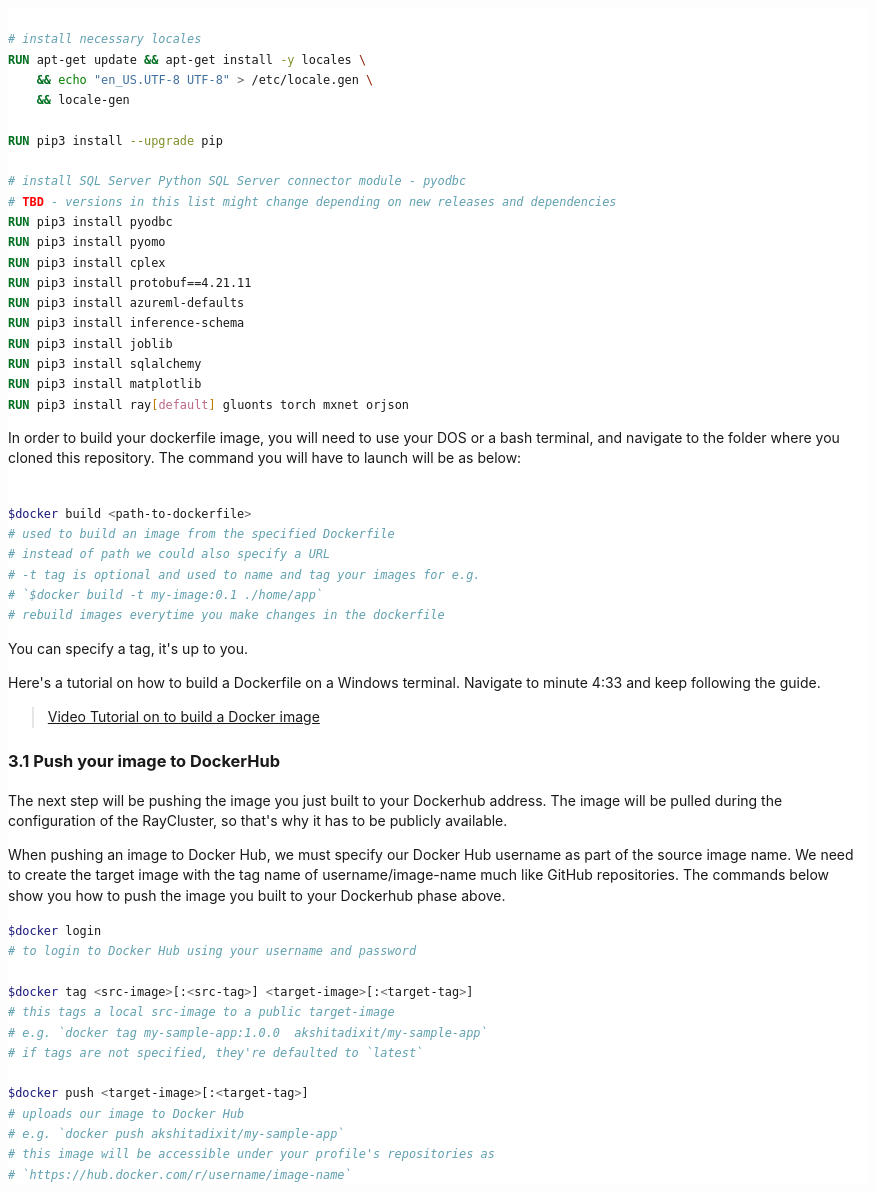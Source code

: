 ```Dockerfile

# install necessary locales
RUN apt-get update && apt-get install -y locales \
    && echo "en_US.UTF-8 UTF-8" > /etc/locale.gen \
    && locale-gen

RUN pip3 install --upgrade pip

# install SQL Server Python SQL Server connector module - pyodbc
# TBD - versions in this list might change depending on new releases and dependencies  
RUN pip3 install pyodbc
RUN pip3 install pyomo
RUN pip3 install cplex
RUN pip3 install protobuf==4.21.11
RUN pip3 install azureml-defaults
RUN pip3 install inference-schema
RUN pip3 install joblib
RUN pip3 install sqlalchemy
RUN pip3 install matplotlib
RUN pip3 install ray[default] gluonts torch mxnet orjson

```

In order to build your dockerfile image, you will need to use your DOS or a bash terminal, and navigate to the folder where you cloned this repository. 
The command you will have to launch will be as below:

```bash

$docker build <path-to-dockerfile>
# used to build an image from the specified Dockerfile
# instead of path we could also specify a URL
# -t tag is optional and used to name and tag your images for e.g.
# `$docker build -t my-image:0.1 ./home/app`
# rebuild images everytime you make changes in the dockerfile
```
You can specify a tag, it's up to you.

Here's a tutorial on how to build a Dockerfile on a Windows terminal. 
Navigate to minute 4:33 and keep following the guide.

> [Video Tutorial on to build a Docker image](https://www.youtube.com/watch?v=4iWwZPvIZhk)

### 3.1 Push your image to DockerHub
The next step will be pushing the image you just built to your Dockerhub address. The image will be pulled during the configuration of the RayCluster, so that's why it has to be publicly available. 

When pushing an image to Docker Hub, we must specify our Docker Hub username as part of the source image name. We need to create the target image with the tag name of username/image-name much like GitHub repositories. The commands below show you how to push the image you built to your Dockerhub phase above. 

```bash
$docker login
# to login to Docker Hub using your username and password

$docker tag <src-image>[:<src-tag>] <target-image>[:<target-tag>]
# this tags a local src-image to a public target-image
# e.g. `docker tag my-sample-app:1.0.0  akshitadixit/my-sample-app`
# if tags are not specified, they're defaulted to `latest`

$docker push <target-image>[:<target-tag>]
# uploads our image to Docker Hub
# e.g. `docker push akshitadixit/my-sample-app`
# this image will be accessible under your profile's repositories as
# `https://hub.docker.com/r/username/image-name`
```